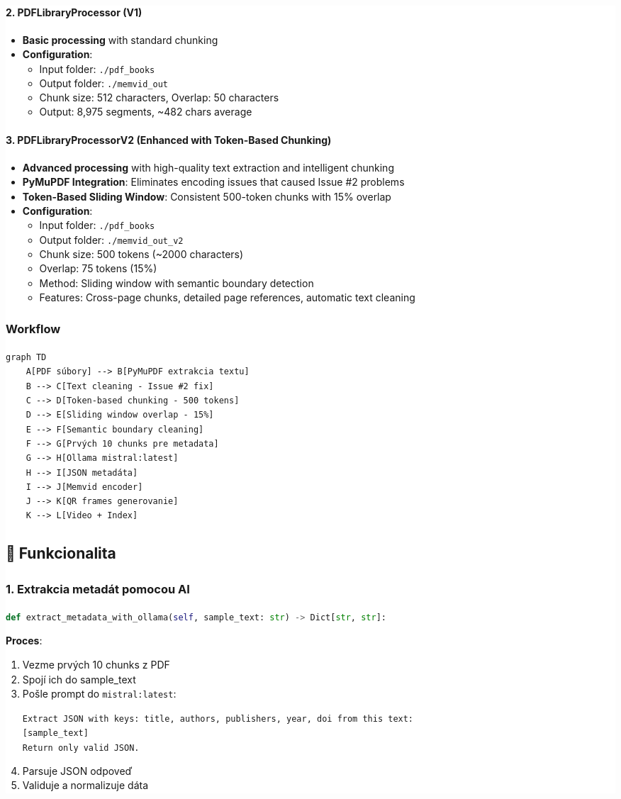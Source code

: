 #### 2. **PDFLibraryProcessor (V1)**
- **Basic processing** with standard chunking
- **Configuration**:
  - Input folder: `./pdf_books`
  - Output folder: `./memvid_out`
  - Chunk size: 512 characters, Overlap: 50 characters
  - Output: 8,975 segments, ~482 chars average

#### 3. **PDFLibraryProcessorV2 (Enhanced with Token-Based Chunking)**
- **Advanced processing** with high-quality text extraction and intelligent chunking
- **PyMuPDF Integration**: Eliminates encoding issues that caused Issue #2 problems
- **Token-Based Sliding Window**: Consistent 500-token chunks with 15% overlap
- **Configuration**:
  - Input folder: `./pdf_books`
  - Output folder: `./memvid_out_v2`
  - Chunk size: 500 tokens (~2000 characters)
  - Overlap: 75 tokens (15%)
  - Method: Sliding window with semantic boundary detection
  - Features: Cross-page chunks, detailed page references, automatic text cleaning

### Workflow

```mermaid
graph TD
    A[PDF súbory] --> B[PyMuPDF extrakcia textu]
    B --> C[Text cleaning - Issue #2 fix]
    C --> D[Token-based chunking - 500 tokens]
    D --> E[Sliding window overlap - 15%]
    E --> F[Semantic boundary cleaning]
    F --> G[Prvých 10 chunks pre metadata]
    G --> H[Ollama mistral:latest]
    H --> I[JSON metadáta]
    I --> J[Memvid encoder]
    J --> K[QR frames generovanie]
    K --> L[Video + Index]
```

## 🔧 Funkcionalita

### 1. Extrakcia metadát pomocou AI

```python
def extract_metadata_with_ollama(self, sample_text: str) -> Dict[str, str]:
```

**Proces**:
1. Vezme prvých 10 chunks z PDF
2. Spojí ich do sample_text 
3. Pošle prompt do `mistral:latest`:
   ```
   Extract JSON with keys: title, authors, publishers, year, doi from this text:
   [sample_text]
   Return only valid JSON.
   ```
4. Parsuje JSON odpoveď
5. Validuje a normalizuje dáta
